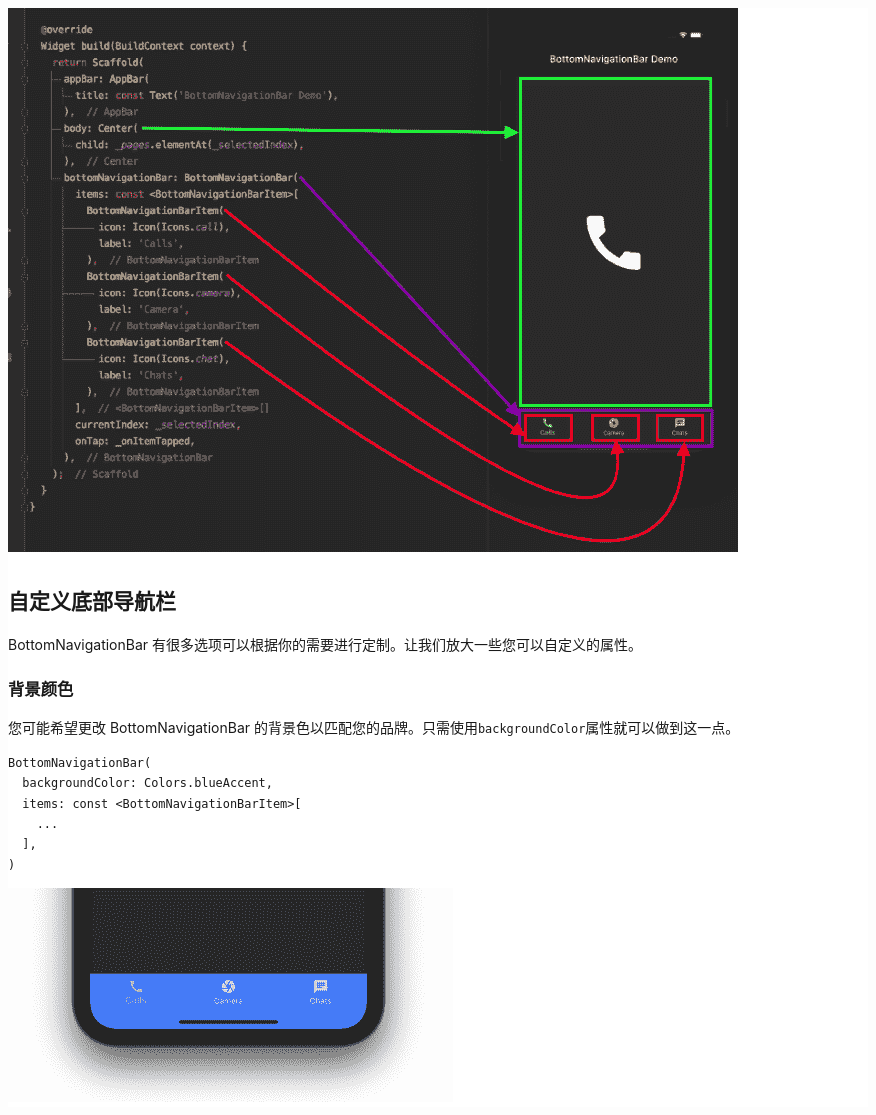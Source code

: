 ![Code Translated to Design](img/9dd5f92a8db63b5c1b82e145c5ae2c4d.png)

## 自定义底部导航栏

BottomNavigationBar 有很多选项可以根据你的需要进行定制。让我们放大一些您可以自定义的属性。

### 背景颜色

您可能希望更改 BottomNavigationBar 的背景色以匹配您的品牌。只需使用`backgroundColor`属性就可以做到这一点。

```
BottomNavigationBar(
  backgroundColor: Colors.blueAccent,
  items: const <BottomNavigationBarItem>[
    ...
  ],
)

```

![Blue Accent](img/52386b93681820407cb920b36247c81c.png)
